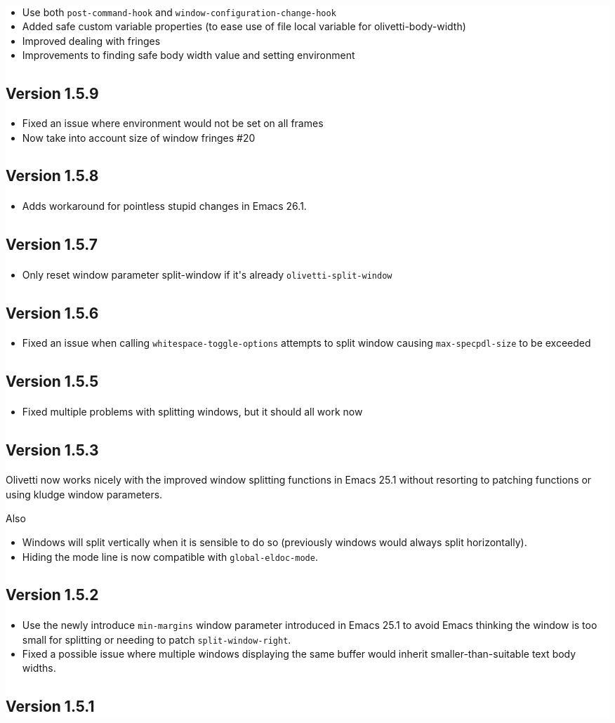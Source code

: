- Use both `post-command-hook` and `window-configuration-change-hook`
- Added safe custom variable properties (to ease use of file local
  variable for olivetti-body-width)
- Improved dealing with fringes
- Improvements to finding safe body width value and setting environment

## Version 1.5.9

- Fixed an issue where environment would not be set on all frames
- Now take into account size of window fringes #20

## Version 1.5.8

- Adds workaround for pointless stupid changes in Emacs 26.1.

## Version 1.5.7

- Only reset window parameter split-window if it's already
  `olivetti-split-window`

## Version 1.5.6

- Fixed an issue when calling `whitespace-toggle-options` attempts to
  split window causing `max-specpdl-size` to be exceeded

## Version 1.5.5

- Fixed multiple problems with splitting windows, but it should all work
  now

## Version 1.5.3

Olivetti now works nicely with the improved window splitting functions
in Emacs 25.1 without resorting to patching functions or using kludge
window parameters.

Also

- Windows will split vertically when it is sensible to do so (previously
  windows would always split horizontally).
- Hiding the mode line is now compatible with `global-eldoc-mode`.

## Version 1.5.2

- Use the newly introduce `min-margins` window parameter introduced in
  Emacs 25.1 to avoid Emacs thinking the window is too small for
  splitting or needing to patch `split-window-right`.
- Fixed a possible issue where multiple windows displaying the same
  buffer would inherit smaller-than-suitable text body widths.

## Version 1.5.1
